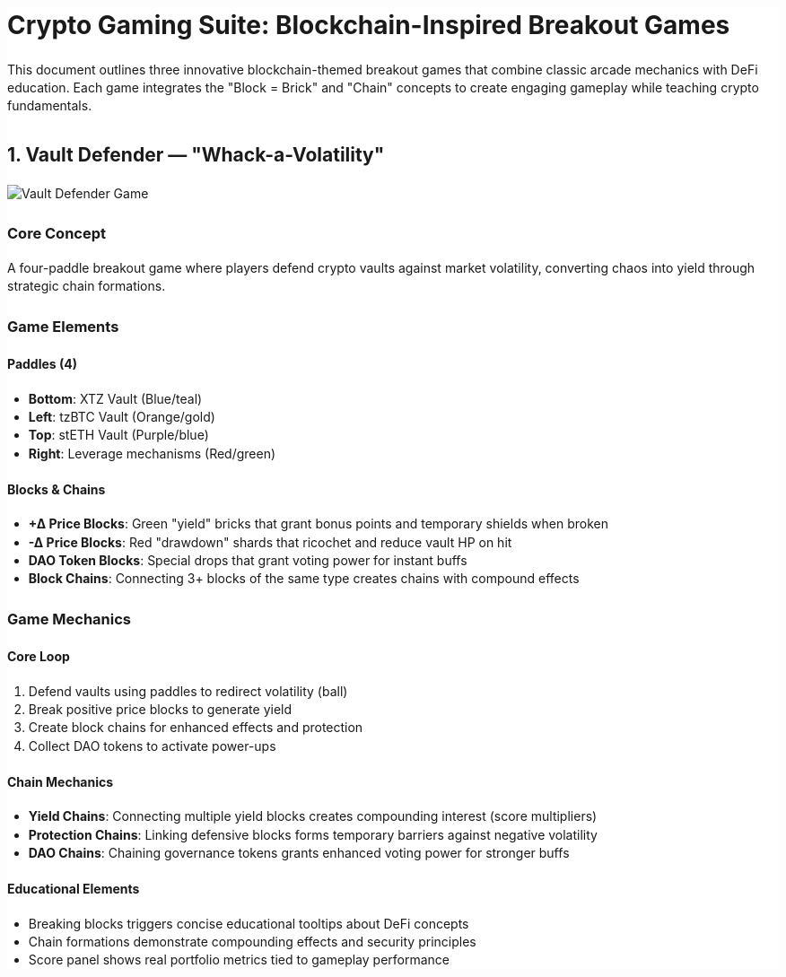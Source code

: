 # Crypto Gaming Suite: Blockchain-Inspired Breakout Games

This document outlines three innovative blockchain-themed breakout games that combine classic arcade mechanics with DeFi education. Each game integrates the "Block = Brick" and "Chain" concepts to create engaging gameplay while teaching crypto fundamentals.

## 1. Vault Defender — "Whack-a-Volatility"

![Vault Defender Game](https://example.com/vault-defender-preview.png)

### Core Concept
A four-paddle breakout game where players defend crypto vaults against market volatility, converting chaos into yield through strategic chain formations.

### Game Elements

#### Paddles (4)
- **Bottom**: XTZ Vault (Blue/teal)
- **Left**: tzBTC Vault (Orange/gold)
- **Top**: stETH Vault (Purple/blue)
- **Right**: Leverage mechanisms (Red/green)

#### Blocks & Chains
- **+Δ Price Blocks**: Green "yield" bricks that grant bonus points and temporary shields when broken
- **-Δ Price Blocks**: Red "drawdown" shards that ricochet and reduce vault HP on hit
- **DAO Token Blocks**: Special drops that grant voting power for instant buffs
- **Block Chains**: Connecting 3+ blocks of the same type creates chains with compound effects

### Game Mechanics

#### Core Loop
1. Defend vaults using paddles to redirect volatility (ball)
2. Break positive price blocks to generate yield
3. Create block chains for enhanced effects and protection
4. Collect DAO tokens to activate power-ups

#### Chain Mechanics
- **Yield Chains**: Connecting multiple yield blocks creates compounding interest (score multipliers)
- **Protection Chains**: Linking defensive blocks forms temporary barriers against negative volatility
- **DAO Chains**: Chaining governance tokens grants enhanced voting power for stronger buffs

#### Educational Elements
- Breaking blocks triggers concise educational tooltips about DeFi concepts
- Chain formations demonstrate compounding effects and security principles
- Score panel shows real portfolio metrics tied to gameplay performance
